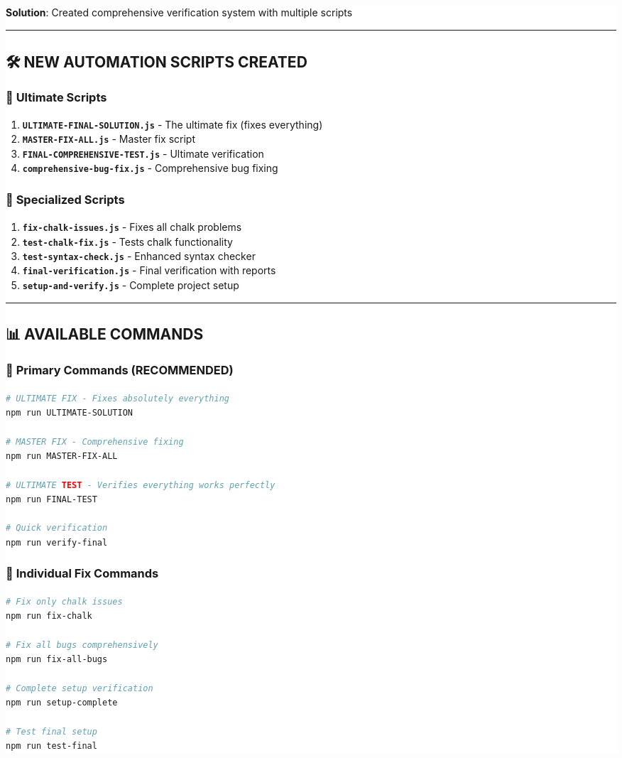 **Solution**: Created comprehensive verification system with multiple scripts

---

## 🛠️ **NEW AUTOMATION SCRIPTS CREATED**

### 🎯 **Ultimate Scripts**
1. **`ULTIMATE-FINAL-SOLUTION.js`** - The ultimate fix (fixes everything)
2. **`MASTER-FIX-ALL.js`** - Master fix script  
3. **`FINAL-COMPREHENSIVE-TEST.js`** - Ultimate verification
4. **`comprehensive-bug-fix.js`** - Comprehensive bug fixing

### 🔧 **Specialized Scripts**
1. **`fix-chalk-issues.js`** - Fixes all chalk problems
2. **`test-chalk-fix.js`** - Tests chalk functionality
3. **`test-syntax-check.js`** - Enhanced syntax checker
4. **`final-verification.js`** - Final verification with reports
5. **`setup-and-verify.js`** - Complete project setup

---

## 📊 **AVAILABLE COMMANDS**

### 🎯 **Primary Commands (RECOMMENDED)**
```bash
# ULTIMATE FIX - Fixes absolutely everything
npm run ULTIMATE-SOLUTION

# MASTER FIX - Comprehensive fixing
npm run MASTER-FIX-ALL

# ULTIMATE TEST - Verifies everything works perfectly
npm run FINAL-TEST

# Quick verification
npm run verify-final
```

### 🔧 **Individual Fix Commands**
```bash
# Fix only chalk issues
npm run fix-chalk

# Fix all bugs comprehensively  
npm run fix-all-bugs

# Complete setup verification
npm run setup-complete

# Test final setup
npm run test-final
```
